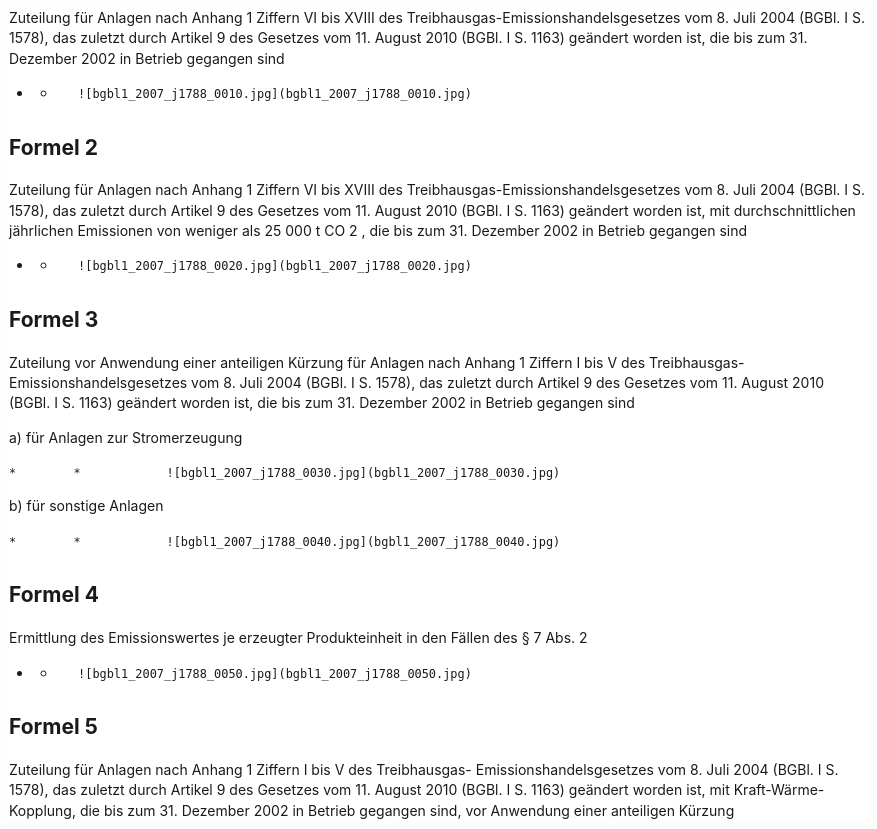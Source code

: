 Zuteilung für Anlagen nach Anhang 1 Ziffern VI bis XVIII des
Treibhausgas-Emissionshandelsgesetzes vom 8. Juli 2004 (BGBl. I S.
1578), das zuletzt durch Artikel 9 des Gesetzes vom 11. August 2010
(BGBl. I S. 1163) geändert worden ist, die bis zum 31. Dezember 2002
in Betrieb gegangen sind

*    *        ![bgbl1_2007_j1788_0010.jpg](bgbl1_2007_j1788_0010.jpg)



   ## Formel 2

Zuteilung für Anlagen nach Anhang 1 Ziffern VI bis XVIII des
Treibhausgas-Emissionshandelsgesetzes vom 8. Juli 2004 (BGBl. I S.
1578), das zuletzt durch Artikel 9 des Gesetzes vom 11. August 2010
(BGBl. I S. 1163) geändert worden ist, mit durchschnittlichen
jährlichen Emissionen von weniger als 25 000 t CO
2             , die bis zum 31. Dezember 2002 in Betrieb gegangen sind

*    *        ![bgbl1_2007_j1788_0020.jpg](bgbl1_2007_j1788_0020.jpg)



   ## Formel 3

Zuteilung vor Anwendung einer anteiligen Kürzung für Anlagen nach
Anhang 1 Ziffern I bis V des Treibhausgas-Emissionshandelsgesetzes vom
8\. Juli 2004 (BGBl. I S. 1578), das zuletzt durch Artikel 9 des
Gesetzes vom 11. August 2010 (BGBl. I S. 1163) geändert worden ist,
die bis zum 31. Dezember 2002 in Betrieb gegangen sind

a)  für Anlagen zur Stromerzeugung

    *        *            ![bgbl1_2007_j1788_0030.jpg](bgbl1_2007_j1788_0030.jpg)




b)  für sonstige Anlagen

    *        *            ![bgbl1_2007_j1788_0040.jpg](bgbl1_2007_j1788_0040.jpg)






   ## Formel 4

Ermittlung des Emissionswertes je erzeugter Produkteinheit in den
Fällen des § 7 Abs. 2

*    *        ![bgbl1_2007_j1788_0050.jpg](bgbl1_2007_j1788_0050.jpg)



   ## Formel 5

Zuteilung für Anlagen nach Anhang 1 Ziffern I bis V des Treibhausgas-
Emissionshandelsgesetzes vom 8. Juli 2004 (BGBl. I S. 1578), das
zuletzt durch Artikel 9 des Gesetzes vom 11. August 2010 (BGBl. I S.
1163) geändert worden ist, mit Kraft-Wärme-Kopplung, die bis zum 31.
Dezember 2002 in Betrieb gegangen sind, vor Anwendung einer anteiligen
Kürzung
